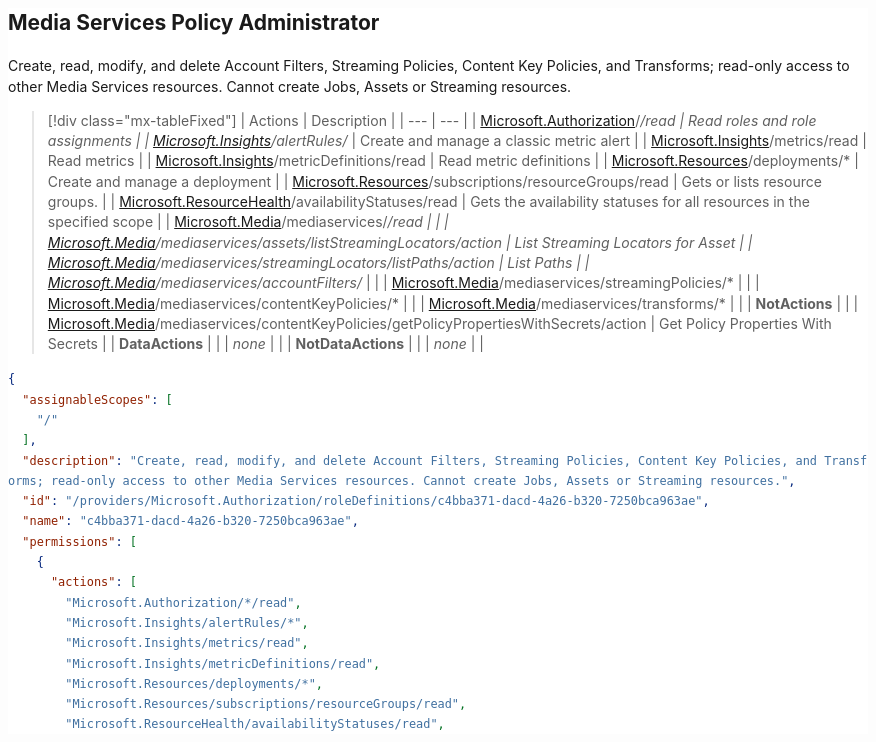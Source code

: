 ## Media Services Policy Administrator

Create, read, modify, and delete Account Filters, Streaming Policies, Content Key Policies, and Transforms; read-only access to other Media Services resources. Cannot create Jobs, Assets or Streaming resources.

> [!div class="mx-tableFixed"]
> | Actions | Description |
> | --- | --- |
> | [Microsoft.Authorization](../permissions/management-and-governance.md#microsoftauthorization)/*/read | Read roles and role assignments |
> | [Microsoft.Insights](../permissions/monitor.md#microsoftinsights)/alertRules/* | Create and manage a classic metric alert |
> | [Microsoft.Insights](../permissions/monitor.md#microsoftinsights)/metrics/read | Read metrics |
> | [Microsoft.Insights](../permissions/monitor.md#microsoftinsights)/metricDefinitions/read | Read metric definitions |
> | [Microsoft.Resources](../permissions/management-and-governance.md#microsoftresources)/deployments/* | Create and manage a deployment |
> | [Microsoft.Resources](../permissions/management-and-governance.md#microsoftresources)/subscriptions/resourceGroups/read | Gets or lists resource groups. |
> | [Microsoft.ResourceHealth](../permissions/management-and-governance.md#microsoftresourcehealth)/availabilityStatuses/read | Gets the availability statuses for all resources in the specified scope |
> | [Microsoft.Media](../permissions/web-and-mobile.md#microsoftmedia)/mediaservices/*/read |  |
> | [Microsoft.Media](../permissions/web-and-mobile.md#microsoftmedia)/mediaservices/assets/listStreamingLocators/action | List Streaming Locators for Asset |
> | [Microsoft.Media](../permissions/web-and-mobile.md#microsoftmedia)/mediaservices/streamingLocators/listPaths/action | List Paths |
> | [Microsoft.Media](../permissions/web-and-mobile.md#microsoftmedia)/mediaservices/accountFilters/* |  |
> | [Microsoft.Media](../permissions/web-and-mobile.md#microsoftmedia)/mediaservices/streamingPolicies/* |  |
> | [Microsoft.Media](../permissions/web-and-mobile.md#microsoftmedia)/mediaservices/contentKeyPolicies/* |  |
> | [Microsoft.Media](../permissions/web-and-mobile.md#microsoftmedia)/mediaservices/transforms/* |  |
> | **NotActions** |  |
> | [Microsoft.Media](../permissions/web-and-mobile.md#microsoftmedia)/mediaservices/contentKeyPolicies/getPolicyPropertiesWithSecrets/action | Get Policy Properties With Secrets |
> | **DataActions** |  |
> | *none* |  |
> | **NotDataActions** |  |
> | *none* |  |

```json
{
  "assignableScopes": [
    "/"
  ],
  "description": "Create, read, modify, and delete Account Filters, Streaming Policies, Content Key Policies, and Transforms; read-only access to other Media Services resources. Cannot create Jobs, Assets or Streaming resources.",
  "id": "/providers/Microsoft.Authorization/roleDefinitions/c4bba371-dacd-4a26-b320-7250bca963ae",
  "name": "c4bba371-dacd-4a26-b320-7250bca963ae",
  "permissions": [
    {
      "actions": [
        "Microsoft.Authorization/*/read",
        "Microsoft.Insights/alertRules/*",
        "Microsoft.Insights/metrics/read",
        "Microsoft.Insights/metricDefinitions/read",
        "Microsoft.Resources/deployments/*",
        "Microsoft.Resources/subscriptions/resourceGroups/read",
        "Microsoft.ResourceHealth/availabilityStatuses/read",
```